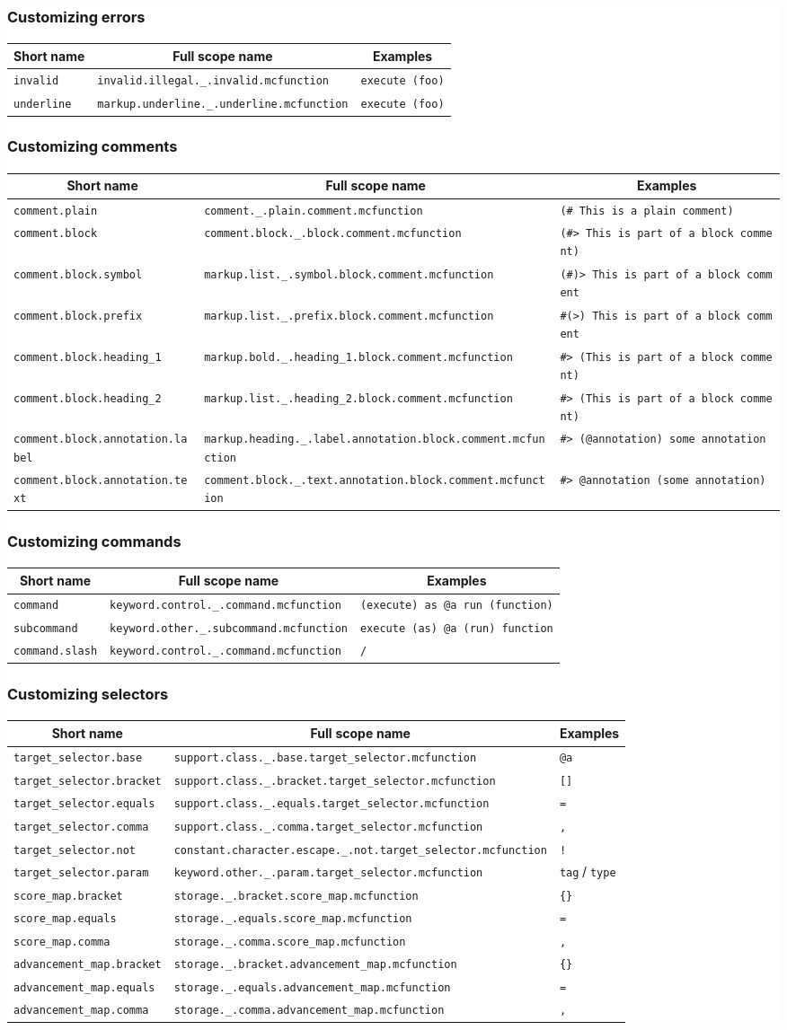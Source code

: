 ### Customizing errors

| Short name  | Full scope name                           | Examples        |
| ----------- | ----------------------------------------- | --------------- |
| `invalid`   | `invalid.illegal._.invalid.mcfunction`    | `execute (foo)` |
| `underline` | `markup.underline._.underline.mcfunction` | `execute (foo)` |

### Customizing comments

| Short name                       | Full scope name                                              | Examples                               |
| -------------------------------- | ------------------------------------------------------------ | -------------------------------------- |
| `comment.plain`                  | `comment._.plain.comment.mcfunction`                         | `(# This is a plain comment)`          |
| `comment.block`                  | `comment.block._.block.comment.mcfunction`                   | `(#> This is part of a block comment)` |
| `comment.block.symbol`           | `markup.list._.symbol.block.comment.mcfunction`              | `(#)> This is part of a block comment` |
| `comment.block.prefix`           | `markup.list._.prefix.block.comment.mcfunction`              | `#(>) This is part of a block comment` |
| `comment.block.heading_1`        | `markup.bold._.heading_1.block.comment.mcfunction`           | `#> (This is part of a block comment)` |
| `comment.block.heading_2`        | `markup.list._.heading_2.block.comment.mcfunction`           | `#> (This is part of a block comment)` |
| `comment.block.annotation.label` | `markup.heading._.label.annotation.block.comment.mcfunction` | `#> (@annotation) some annotation`     |
| `comment.block.annotation.text`  | `comment.block._.text.annotation.block.comment.mcfunction`   | `#> @annotation (some annotation)`     |

### Customizing commands

| Short name      | Full scope name                         | Examples                         |
| --------------- | --------------------------------------- | -------------------------------- |
| `command`       | `keyword.control._.command.mcfunction`  | `(execute) as @a run (function)` |
| `subcommand`    | `keyword.other._.subcommand.mcfunction` | `execute (as) @a (run) function` |
| `command.slash` | `keyword.control._.command.mcfunction`  | `/`                              |

### Customizing selectors

| Short name                | Full scope name                                              | Examples       |
| ------------------------- | ------------------------------------------------------------ | -------------- |
| `target_selector.base`    | `support.class._.base.target_selector.mcfunction`            | `@a`           |
| `target_selector.bracket` | `support.class._.bracket.target_selector.mcfunction`         | `[]`           |
| `target_selector.equals`  | `support.class._.equals.target_selector.mcfunction`          | `=`            |
| `target_selector.comma`   | `support.class._.comma.target_selector.mcfunction`           | `,`            |
| `target_selector.not`     | `constant.character.escape._.not.target_selector.mcfunction` | `!`            |
| `target_selector.param`   | `keyword.other._.param.target_selector.mcfunction`           | `tag` / `type` |
| `score_map.bracket`       | `storage._.bracket.score_map.mcfunction`                     | `{}`           |
| `score_map.equals`        | `storage._.equals.score_map.mcfunction`                      | `=`            |
| `score_map.comma`         | `storage._.comma.score_map.mcfunction`                       | `,`            |
| `advancement_map.bracket` | `storage._.bracket.advancement_map.mcfunction`               | `{}`           |
| `advancement_map.equals`  | `storage._.equals.advancement_map.mcfunction`                | `=`            |
| `advancement_map.comma`   | `storage._.comma.advancement_map.mcfunction`                 | `,`            |
